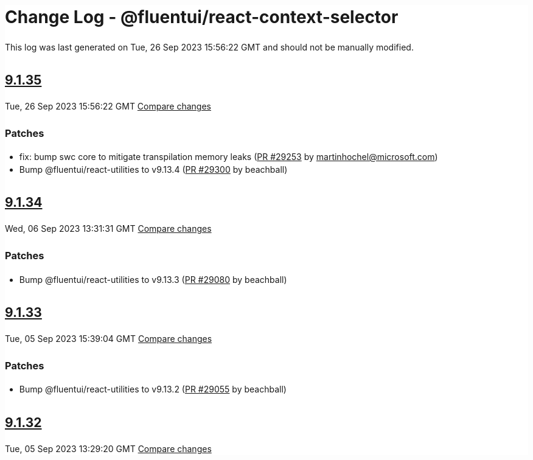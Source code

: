 # Change Log - @fluentui/react-context-selector

This log was last generated on Tue, 26 Sep 2023 15:56:22 GMT and should not be manually modified.



## [9.1.35](https://github.com/microsoft/fluentui/tree/@fluentui/react-context-selector_v9.1.35)

Tue, 26 Sep 2023 15:56:22 GMT 
[Compare changes](https://github.com/microsoft/fluentui/compare/@fluentui/react-context-selector_v9.1.34..@fluentui/react-context-selector_v9.1.35)

### Patches

- fix: bump swc core to mitigate transpilation memory leaks ([PR #29253](https://github.com/microsoft/fluentui/pull/29253) by martinhochel@microsoft.com)
- Bump @fluentui/react-utilities to v9.13.4 ([PR #29300](https://github.com/microsoft/fluentui/pull/29300) by beachball)

## [9.1.34](https://github.com/microsoft/fluentui/tree/@fluentui/react-context-selector_v9.1.34)

Wed, 06 Sep 2023 13:31:31 GMT 
[Compare changes](https://github.com/microsoft/fluentui/compare/@fluentui/react-context-selector_v9.1.33..@fluentui/react-context-selector_v9.1.34)

### Patches

- Bump @fluentui/react-utilities to v9.13.3 ([PR #29080](https://github.com/microsoft/fluentui/pull/29080) by beachball)

## [9.1.33](https://github.com/microsoft/fluentui/tree/@fluentui/react-context-selector_v9.1.33)

Tue, 05 Sep 2023 15:39:04 GMT 
[Compare changes](https://github.com/microsoft/fluentui/compare/@fluentui/react-context-selector_v9.1.32..@fluentui/react-context-selector_v9.1.33)

### Patches

- Bump @fluentui/react-utilities to v9.13.2 ([PR #29055](https://github.com/microsoft/fluentui/pull/29055) by beachball)

## [9.1.32](https://github.com/microsoft/fluentui/tree/@fluentui/react-context-selector_v9.1.32)

Tue, 05 Sep 2023 13:29:20 GMT 
[Compare changes](https://github.com/microsoft/fluentui/compare/@fluentui/react-context-selector_v9.1.31..@fluentui/react-context-selector_v9.1.32)
